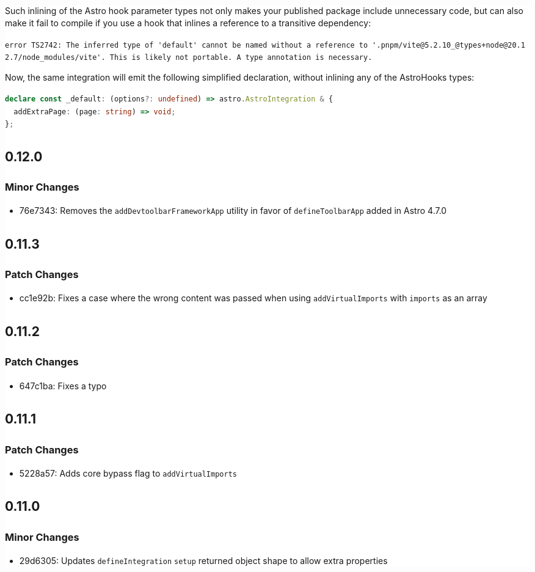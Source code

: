   Such inlining of the Astro hook parameter types not only makes your published package include unnecessary code, but can also make it fail to compile if you use a hook that inlines a reference to a transitive dependency:

  ```
  error TS2742: The inferred type of 'default' cannot be named without a reference to '.pnpm/vite@5.2.10_@types+node@20.12.7/node_modules/vite'. This is likely not portable. A type annotation is necessary.
  ```

  Now, the same integration will emit the following simplified declaration, without inlining any of the AstroHooks types:

  ```ts
  declare const _default: (options?: undefined) => astro.AstroIntegration & {
    addExtraPage: (page: string) => void;
  };
  ```

## 0.12.0

### Minor Changes

- 76e7343: Removes the `addDevtoolbarFrameworkApp` utility in favor of `defineToolbarApp` added in Astro 4.7.0

## 0.11.3

### Patch Changes

- cc1e92b: Fixes a case where the wrong content was passed when using `addVirtualImports` with `imports` as an array

## 0.11.2

### Patch Changes

- 647c1ba: Fixes a typo

## 0.11.1

### Patch Changes

- 5228a57: Adds core bypass flag to `addVirtualImports`

## 0.11.0

### Minor Changes

- 29d6305: Updates `defineIntegration` `setup` returned object shape to allow extra properties
